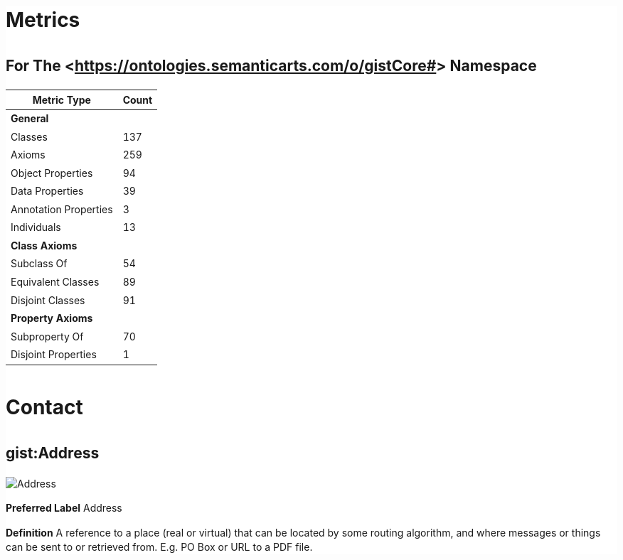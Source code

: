 

# <a id="ontology-metrics">Metrics</a>
## For The <<https://ontologies.semanticarts.com/o/gistCore#>> Namespace

|Metric Type|Count| 
|-|-| 
| **General** ||
|Classes|137|
|Axioms|259|
|Object Properties|94|
|Data Properties|39|
|Annotation Properties|3|
|Individuals|13|
| **Class Axioms** ||
|Subclass Of|54|
|Equivalent Classes|89|
|Disjoint Classes|91|
| **Property Axioms** ||
|Subproperty Of|70|
|Disjoint Properties|1|



# <a id="contact">Contact</a>


## <a id="gistaddress-identifier">gist:Address</a>

![Address](./class_images/Address.png)

**Preferred Label** Address

**Definition** A reference to a place (real or virtual) that can be located by some routing algorithm, and where messages or things can be sent to or retrieved from. E.g. PO Box or URL to a PDF file.




